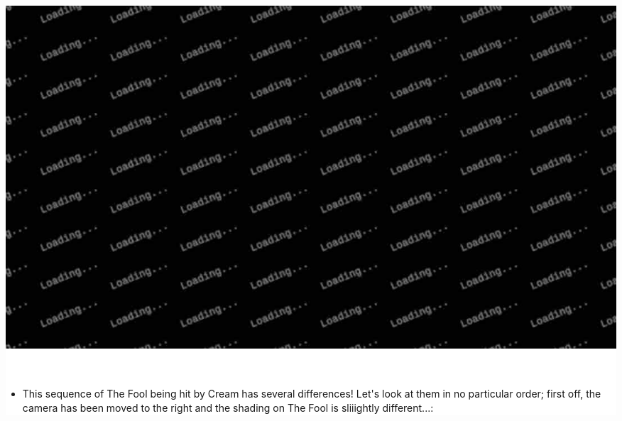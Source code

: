  <img width="100%" height="100%" class="lazyload" src="./../images/loading.jpg"
 data-src="./../images/SC43/bd-05400-1090px.jpg"
 data-srcset="./../images/SC43/bd-05400-512px.jpg 512w,
 ./../images/SC43/bd-05400-768px.jpg 768w,
 ./../images/SC43/bd-05400-1090px.jpg 1090w"
 sizes="(min-width: 1218px) 1090px,
 (min-width: 768px) 87vw,
 89vw" />
</div>

<br>

- This sequence of The Fool being hit by Cream has several differences! Let's look at them in no particular order; first off, the camera has been moved to the right and the shading on The Fool is sliiightly different...:

<div id="container1" class="twentytwenty-container">
